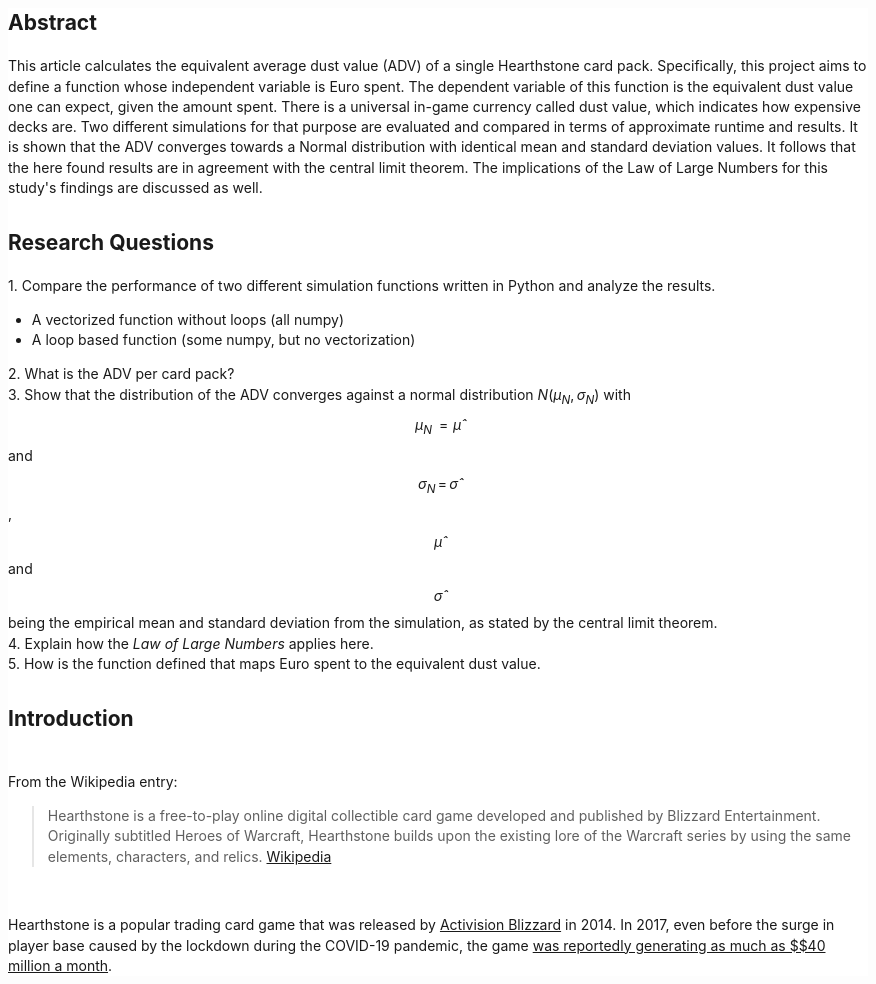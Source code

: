 ## Abstract

This article calculates the equivalent average dust value (ADV) of a single
Hearthstone card pack. Specifically, this project aims to define a function
whose independent variable is Euro spent. The dependent variable of this
function is the equivalent dust value one can expect, given the amount spent.
There is a universal in-game currency called dust value, which indicates how
expensive decks are. Two different simulations for that purpose are evaluated
and compared in terms of approximate runtime and results. It is shown that the
ADV converges towards a Normal distribution with identical mean and standard
deviation values. It follows that the here found results are in agreement with
the central limit theorem. The implications of the Law of Large Numbers for this
study's findings are discussed as well.

## Research Questions
1\. Compare the performance of two different simulation functions written in
   Python and analyze the results.
 - A vectorized function without loops (all numpy)
 - A loop based function (some numpy, but no vectorization)

2\. What is the ADV per card pack?<br>
3\. Show that the distribution of the ADV converges against a normal
distribution $N(\mu_{N},\sigma_{N})$ with $$\mu_{N}\,=\hat{\mu}$$ and
$$\sigma_{N}\,=\,\hat{\sigma}$$, $$\hat{\mu}$$ and $$\hat{\sigma}$$ being the
empirical mean and standard deviation from the simulation, as stated by the
central limit theorem.<br>
4\. Explain how the *Law of Large Numbers* applies here.<br>
5\. How is the function defined that maps Euro spent to the equivalent dust
value.










## Introduction

<br>
From the Wikipedia entry:

> Hearthstone is a free-to-play online digital collectible card game developed
> and published by Blizzard Entertainment. Originally subtitled Heroes of
> Warcraft, Hearthstone builds upon the existing lore of the Warcraft series by
> using the same elements, characters, and relics.
> [Wikipedia](https://en.wikipedia.org/wiki/Hearthstone)

<br>

Hearthstone is a popular trading card game that was released by [Activision
Blizzard](https://www.activisionblizzard.com/) in 2014. In 2017, even before the
surge in player base caused by the lockdown during the COVID-19 pandemic, the
game [was reportedly generating as much as $$40 million a month](https://venturebeat.com/pc-gaming/pc-gaming-weekly-watch-out-heartstone-here-comes-artifact/).
